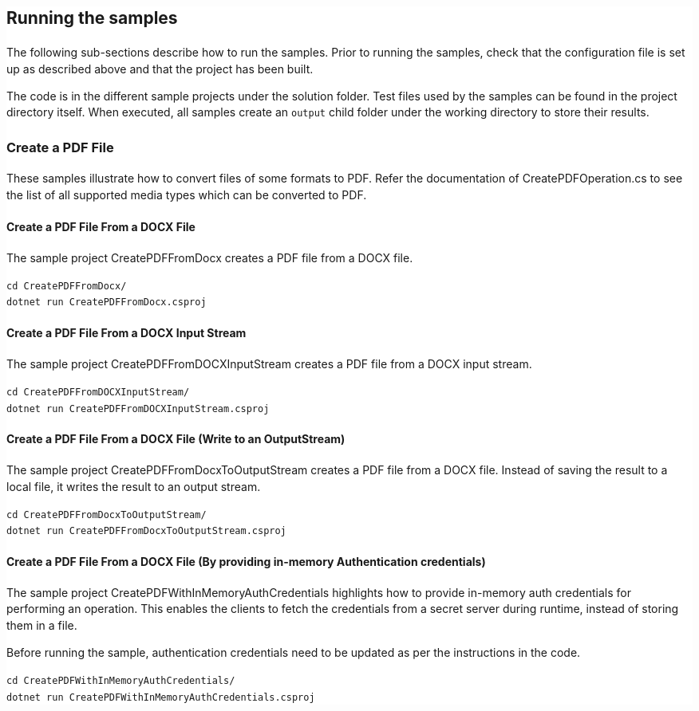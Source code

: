 ## Running the samples
The following sub-sections describe how to run the samples. Prior to running the samples, check that the configuration file is set up as described above and that the project has been built.  

The code is in the different sample projects under the solution folder. Test files used by the samples can be found in the project directory itself. When executed, all samples create an ```output``` 
child folder under the working directory to store their results.

### Create a PDF File

These samples illustrate how to convert files of some formats to PDF. Refer the documentation of CreatePDFOperation.cs to see the list of all supported media types which can be converted to PDF.

#### Create a PDF File From a DOCX File 

The sample project CreatePDFFromDocx creates a PDF file from a DOCX file.

```$xslt
cd CreatePDFFromDocx/
dotnet run CreatePDFFromDocx.csproj
```

#### Create a PDF File From a DOCX Input Stream 

The sample project CreatePDFFromDOCXInputStream creates a PDF file from a DOCX input stream.

```$xslt
cd CreatePDFFromDOCXInputStream/
dotnet run CreatePDFFromDOCXInputStream.csproj
```

#### Create a PDF File From a DOCX File (Write to an OutputStream)

The sample project CreatePDFFromDocxToOutputStream creates a PDF file from a DOCX file. Instead of saving the result to a local file, it writes the 
result to an output stream.

```$xslt
cd CreatePDFFromDocxToOutputStream/
dotnet run CreatePDFFromDocxToOutputStream.csproj
```

#### Create a PDF File From a DOCX File (By providing in-memory Authentication credentials)

The sample project CreatePDFWithInMemoryAuthCredentials highlights how to provide in-memory auth credentials
for performing an operation. This enables the clients to fetch the credentials from a secret server during runtime, 
instead of storing them in a file.

Before running the sample, authentication credentials need to be updated as per the instructions in the code.

```$xslt
cd CreatePDFWithInMemoryAuthCredentials/
dotnet run CreatePDFWithInMemoryAuthCredentials.csproj
```
